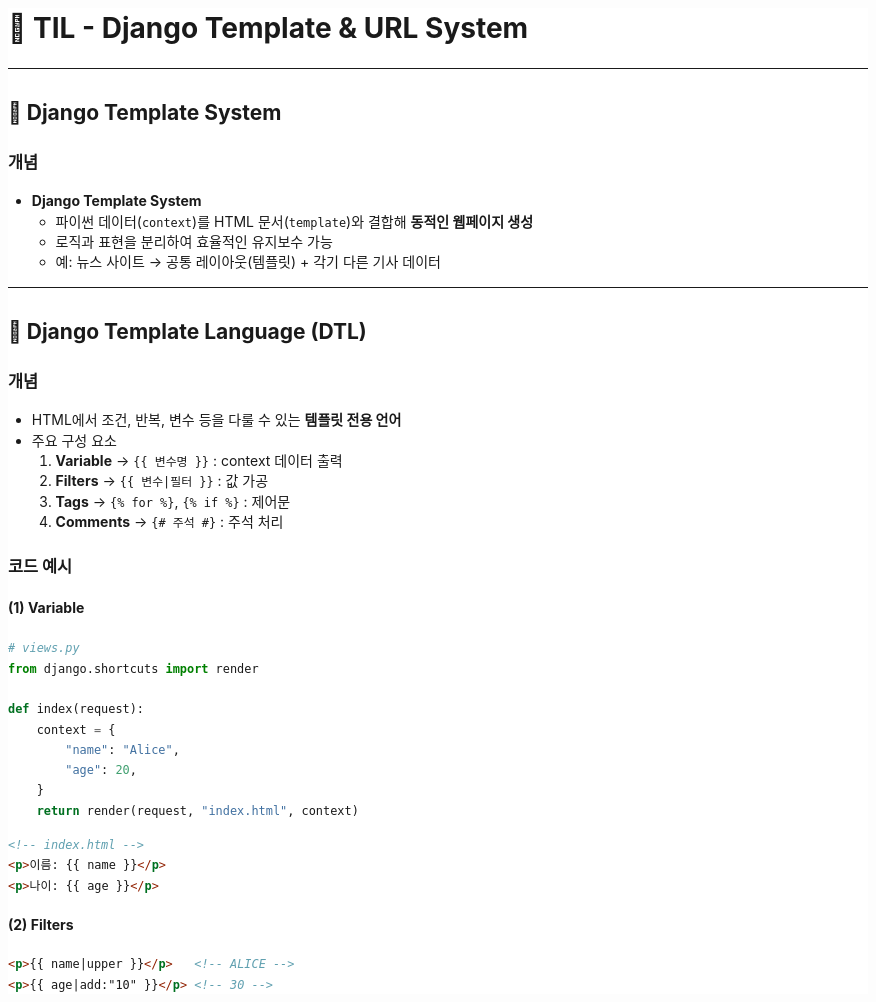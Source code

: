 # 📘 TIL - Django Template & URL System

---

## 🎨 Django Template System
 
### 개념
- **Django Template System**
  - 파이썬 데이터(`context`)를 HTML 문서(`template`)와 결합해 **동적인 웹페이지 생성**
  - 로직과 표현을 분리하여 효율적인 유지보수 가능
  - 예: 뉴스 사이트 → 공통 레이아웃(템플릿) + 각기 다른 기사 데이터

---

## 📝 Django Template Language (DTL)

### 개념
- HTML에서 조건, 반복, 변수 등을 다룰 수 있는 **템플릿 전용 언어**
- 주요 구성 요소
  1. **Variable** → `{{ 변수명 }}` : context 데이터 출력
  2. **Filters** → `{{ 변수|필터 }}` : 값 가공
  3. **Tags** → `{% for %}`, `{% if %}` : 제어문
  4. **Comments** → `{# 주석 #}` : 주석 처리

### 코드 예시

#### (1) Variable
```python
# views.py
from django.shortcuts import render

def index(request):
    context = {
        "name": "Alice",
        "age": 20,
    }
    return render(request, "index.html", context)
```

```html
<!-- index.html -->
<p>이름: {{ name }}</p>
<p>나이: {{ age }}</p>
```

#### (2) Filters
```html
<p>{{ name|upper }}</p>   <!-- ALICE -->
<p>{{ age|add:"10" }}</p> <!-- 30 -->
```

